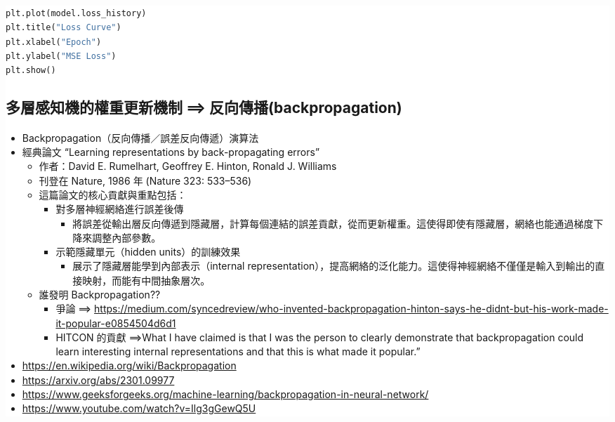 ```python
plt.plot(model.loss_history)
plt.title("Loss Curve")
plt.xlabel("Epoch")
plt.ylabel("MSE Loss")
plt.show()
```
## 多層感知機的權重更新機制 ==> 反向傳播(backpropagation)
- Backpropagation（反向傳播／誤差反向傳遞）演算法
- 經典論文 “Learning representations by back-propagating errors”
  - 作者：David E. Rumelhart, Geoffrey E. Hinton, Ronald J. Williams
  - 刊登在 Nature, 1986 年 (Nature 323: 533–536)
  - 這篇論文的核心貢獻與重點包括：
    - 對多層神經網絡進行誤差後傳
      - 將誤差從輸出層反向傳遞到隱藏層，計算每個連結的誤差貢獻，從而更新權重。這使得即使有隱藏層，網絡也能通過梯度下降來調整內部參數。 
    - 示範隱藏單元（hidden units）的訓練效果
      - 展示了隱藏層能學到內部表示（internal representation），提高網絡的泛化能力。這使得神經網絡不僅僅是輸入到輸出的直接映射，而能有中間抽象層次。
  - 誰發明 Backpropagation??
    - 爭論 ==> https://medium.com/syncedreview/who-invented-backpropagation-hinton-says-he-didnt-but-his-work-made-it-popular-e0854504d6d1
    - HITCON 的貢獻 ==>What I have claimed is that I was the person to clearly demonstrate that backpropagation could learn interesting internal representations and that this is what made it popular.”
- https://en.wikipedia.org/wiki/Backpropagation
- https://arxiv.org/abs/2301.09977
- https://www.geeksforgeeks.org/machine-learning/backpropagation-in-neural-network/
- https://www.youtube.com/watch?v=Ilg3gGewQ5U
